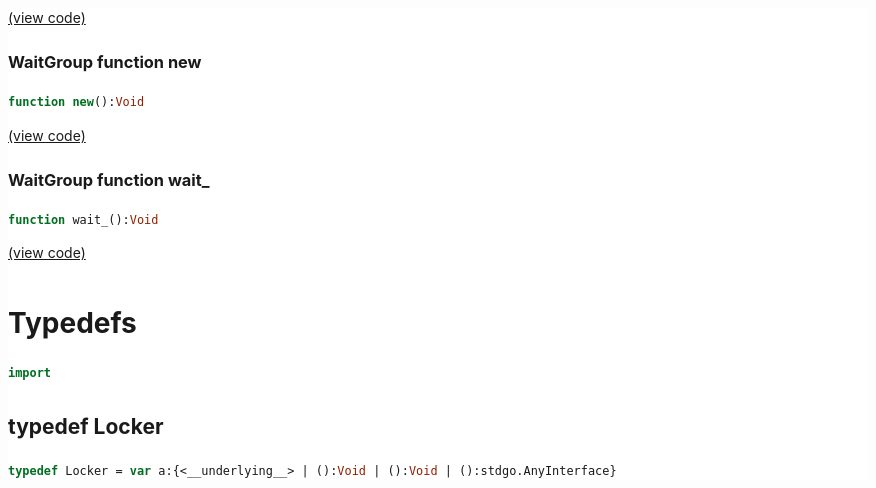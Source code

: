 
[\(view code\)](<./Sync.hx#L185>)


### WaitGroup function new


```haxe
function new():Void
```


 


[\(view code\)](<./Sync.hx#L176>)


### WaitGroup function wait\_


```haxe
function wait_():Void
```


 


[\(view code\)](<./Sync.hx#L193>)


# Typedefs


```haxe
import
```


## typedef Locker


```haxe
typedef Locker = var a:{<__underlying__> | ():Void | ():Void | ():stdgo.AnyInterface}
```


 


